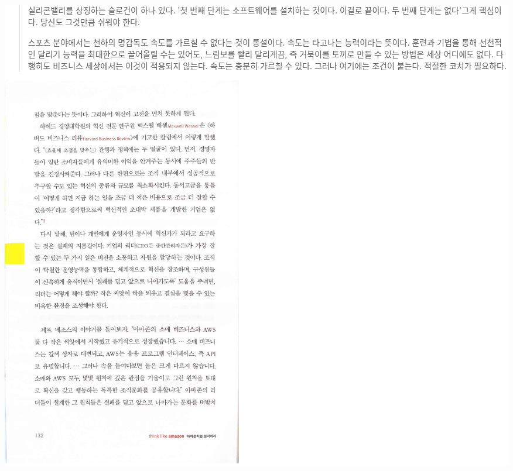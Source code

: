 > 실리콘밸리를 상징하는 슬로건이 하나 있다. '첫 번째 단계는 소프트웨어를 설치하는 것이다. 이걸로 끝이다. 두 번째 단계는 없다'그게 핵심이다. 당신도 그것만큼 쉬워야 한다.
>
> 스포츠 분야에서는 천하의 명감독도 속도를 가르칠 수 없다는 것이 통설이다. 속도는 타고나는 능력이라는 뜻이다. 훈련과 기법을 통해 선천적인 달리기 능력을 최대한으로 끌어올릴 수는 있어도, 느림보를 빨리 달리게끔, 즉 거북이를 토끼로 만들 수 있는 방법은 세상 어디에도 없다. 다행히도 비즈니스 세상에서는 이것이 적용되지 않는다. 속도는 충분히 가르칠 수 있다. 그러나 여기에는 조건이 붙는다. 적절한 코치가 필요하다.

<img src="think_like_amazon/42.jpg" width="400"/>
